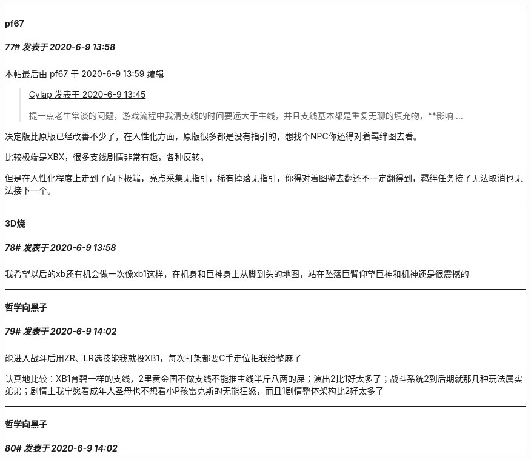 





*****

####  pf67  
##### 77#       发表于 2020-6-9 13:58



 本帖最后由 pf67 于 2020-6-9 13:59 编辑 
<blockquote><a href="httphttps://bbs.saraba1st.com/2b/forum.php?mod=redirect&amp;goto=findpost&amp;pid=47734374&amp;ptid=1940583" target="_blank">Cylap 发表于 2020-6-9 13:45</a>

提一点老生常谈的问题，游戏流程中我清支线的时间要远大于主线，并且支线基本都是重复无聊的填充物，**影响 ...</blockquote>
决定版比原版已经改善不少了，在人性化方面，原版很多都是没有指引的，想找个NPC你还得对着羁绊图去看。


比较极端是XBX，很多支线剧情非常有趣，各种反转。

但是在人性化程度上走到了向下极端，亮点采集无指引，稀有掉落无指引，你得对着图鉴去翻还不一定翻得到，羁绊任务接了无法取消也无法接下一个。







*****

####  3D烧  
##### 78#       发表于 2020-6-9 13:58




我希望以后的xb还有机会做一次像xb1这样，在机身和巨神身上从脚到头的地图，站在坠落巨臂仰望巨神和机神还是很震撼的







*****

####  哲学向黑子  
##### 79#       发表于 2020-6-9 14:02




能进入战斗后用ZR、LR选技能我就投XB1，每次打架都要C手走位把我给整麻了


认真地比较：XB1育碧一样的支线，2里黄金国不做支线不能推主线半斤八两的屎；演出2比1好太多了；战斗系统2到后期就那几种玩法属实弟弟；剧情上我宁愿看成年人圣母也不想看小P孩雷克斯的无能狂怒，而且1剧情整体架构比2好太多了







*****

####  哲学向黑子  
##### 80#       发表于 2020-6-9 14:02

